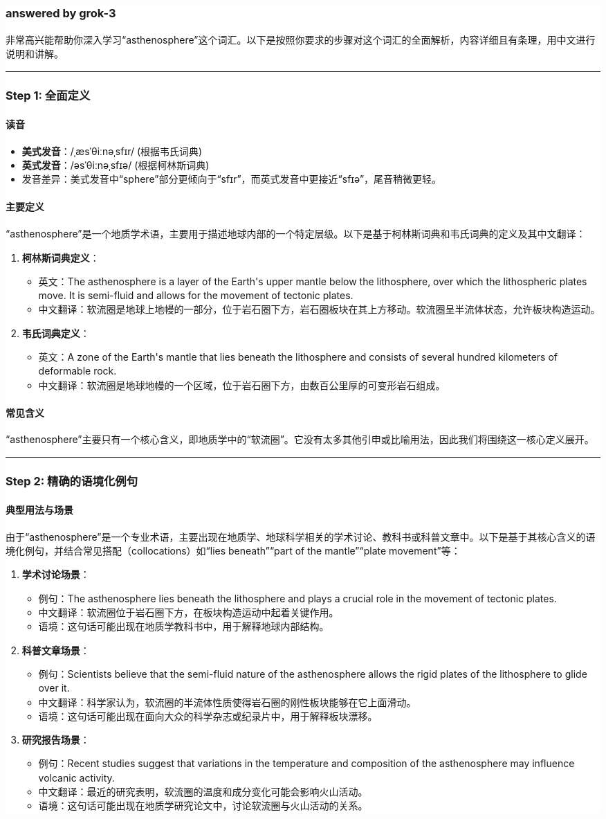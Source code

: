 ### answered by grok-3
非常高兴能帮助你深入学习“asthenosphere”这个词汇。以下是按照你要求的步骤对这个词汇的全面解析，内容详细且有条理，用中文进行说明和讲解。

---

### Step 1: 全面定义

#### 读音
- **美式发音**：/ˌæsˈθiːnəˌsfɪr/ (根据韦氏词典)
- **英式发音**：/əsˈθiːnəˌsfɪə/ (根据柯林斯词典)
- 发音差异：美式发音中“sphere”部分更倾向于“sfɪr”，而英式发音中更接近“sfɪə”，尾音稍微更轻。

#### 主要定义
“asthenosphere”是一个地质学术语，主要用于描述地球内部的一个特定层级。以下是基于柯林斯词典和韦氏词典的定义及其中文翻译：

1. **柯林斯词典定义**：
   - 英文：The asthenosphere is a layer of the Earth's upper mantle below the lithosphere, over which the lithospheric plates move. It is semi-fluid and allows for the movement of tectonic plates.
   - 中文翻译：软流圈是地球上地幔的一部分，位于岩石圈下方，岩石圈板块在其上方移动。软流圈呈半流体状态，允许板块构造运动。
   
2. **韦氏词典定义**：
   - 英文：A zone of the Earth's mantle that lies beneath the lithosphere and consists of several hundred kilometers of deformable rock.
   - 中文翻译：软流圈是地球地幔的一个区域，位于岩石圈下方，由数百公里厚的可变形岩石组成。

#### 常见含义
“asthenosphere”主要只有一个核心含义，即地质学中的“软流圈”。它没有太多其他引申或比喻用法，因此我们将围绕这一核心定义展开。

---

### Step 2: 精确的语境化例句

#### 典型用法与场景
由于“asthenosphere”是一个专业术语，主要出现在地质学、地球科学相关的学术讨论、教科书或科普文章中。以下是基于其核心含义的语境化例句，并结合常见搭配（collocations）如“lies beneath”“part of the mantle”“plate movement”等：

1. **学术讨论场景**：
   - 例句：The asthenosphere lies beneath the lithosphere and plays a crucial role in the movement of tectonic plates.
   - 中文翻译：软流圈位于岩石圈下方，在板块构造运动中起着关键作用。
   - 语境：这句话可能出现在地质学教科书中，用于解释地球内部结构。

2. **科普文章场景**：
   - 例句：Scientists believe that the semi-fluid nature of the asthenosphere allows the rigid plates of the lithosphere to glide over it.
   - 中文翻译：科学家认为，软流圈的半流体性质使得岩石圈的刚性板块能够在它上面滑动。
   - 语境：这句话可能出现在面向大众的科学杂志或纪录片中，用于解释板块漂移。

3. **研究报告场景**：
   - 例句：Recent studies suggest that variations in the temperature and composition of the asthenosphere may influence volcanic activity.
   - 中文翻译：最近的研究表明，软流圈的温度和成分变化可能会影响火山活动。
   - 语境：这句话可能出现在地质学研究论文中，讨论软流圈与火山活动的关系。
